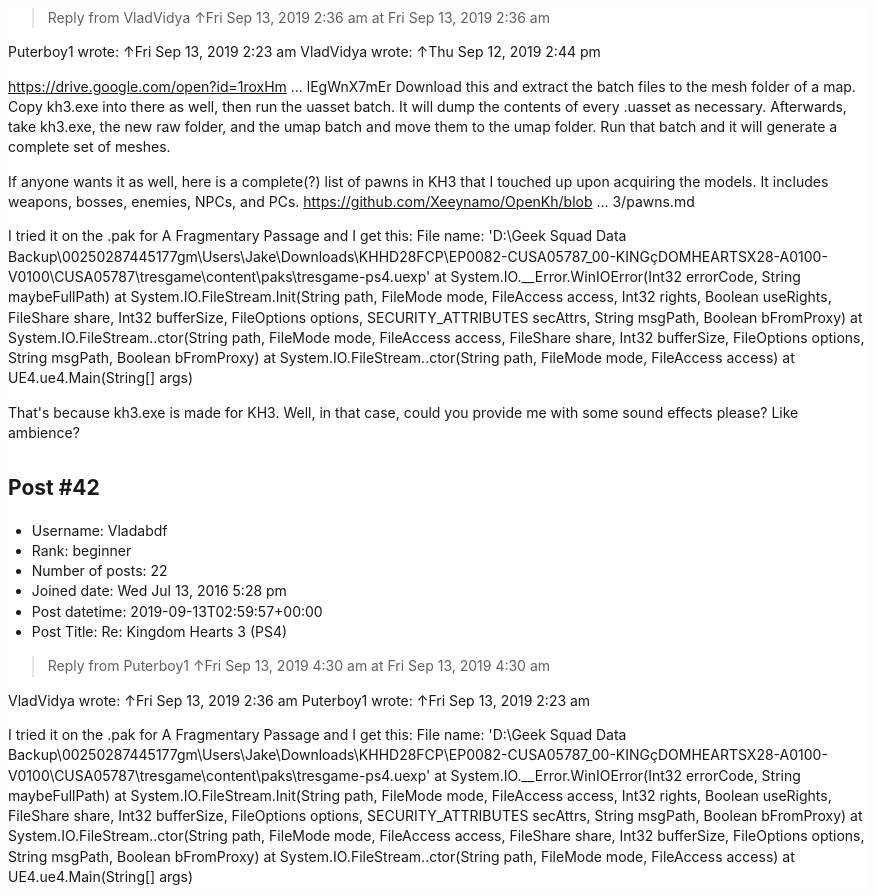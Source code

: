 > Reply from VladVidya ↑Fri Sep 13, 2019 2:36 am at Fri Sep 13, 2019 2:36 am
>
> 
Puterboy1 wrote: ↑Fri Sep 13, 2019 2:23 am
VladVidya wrote: ↑Thu Sep 12, 2019 2:44 pm


https://drive.google.com/open?id=1roxHm ... lEgWnX7mEr
Download this and extract the batch files to the mesh folder of a map. Copy kh3.exe into there as well, then run the uasset batch. It will dump the contents of every .uasset as necessary. Afterwards, take kh3.exe, the new raw folder, and the umap batch and move them to the umap folder. Run that batch and it will generate a complete set of meshes.

If anyone wants it as well, here is a complete(?) list of pawns in KH3 that I touched up upon acquiring the models. It includes weapons, bosses, enemies, NPCs, and PCs.
https://github.com/Xeeynamo/OpenKh/blob ... 3/pawns.md


I tried it on the .pak for A Fragmentary Passage and I get this: File name: 'D:\Geek Squad Data Backup\00250287445177gm\Users\Jake\Downloads\KHHD28FCP\EP0082-CUSA05787_00-KINGçDOMHEARTSX28-A0100-V0100\CUSA05787\tresgame\content\paks\tresgame-ps4.uexp'
   at System.IO.__Error.WinIOError(Int32 errorCode, String maybeFullPath)
   at System.IO.FileStream.Init(String path, FileMode mode, FileAccess access, Int32 rights, Boolean useRights, FileShare share, Int32 bufferSize, FileOptions options, SECURITY_ATTRIBUTES secAttrs, String msgPath, Boolean bFromProxy)
   at System.IO.FileStream..ctor(String path, FileMode mode, FileAccess access, FileShare share, Int32 bufferSize, FileOptions options, String msgPath, Boolean bFromProxy)
   at System.IO.FileStream..ctor(String path, FileMode mode, FileAccess access)
   at UE4.ue4.Main(String[] args)

That's because kh3.exe is made for KH3.
Well, in that case, could you provide me with some sound effects please? Like ambience?
## Post #42
- Username: Vladabdf
- Rank: beginner
- Number of posts: 22
- Joined date: Wed Jul 13, 2016 5:28 pm
- Post datetime: 2019-09-13T02:59:57+00:00
- Post Title: Re: Kingdom Hearts 3 (PS4)

> Reply from Puterboy1 ↑Fri Sep 13, 2019 4:30 am at Fri Sep 13, 2019 4:30 am
>
> 
VladVidya wrote: ↑Fri Sep 13, 2019 2:36 am
Puterboy1 wrote: ↑Fri Sep 13, 2019 2:23 am


I tried it on the .pak for A Fragmentary Passage and I get this: File name: 'D:\Geek Squad Data Backup\00250287445177gm\Users\Jake\Downloads\KHHD28FCP\EP0082-CUSA05787_00-KINGçDOMHEARTSX28-A0100-V0100\CUSA05787\tresgame\content\paks\tresgame-ps4.uexp'
   at System.IO.__Error.WinIOError(Int32 errorCode, String maybeFullPath)
   at System.IO.FileStream.Init(String path, FileMode mode, FileAccess access, Int32 rights, Boolean useRights, FileShare share, Int32 bufferSize, FileOptions options, SECURITY_ATTRIBUTES secAttrs, String msgPath, Boolean bFromProxy)
   at System.IO.FileStream..ctor(String path, FileMode mode, FileAccess access, FileShare share, Int32 bufferSize, FileOptions options, String msgPath, Boolean bFromProxy)
   at System.IO.FileStream..ctor(String path, FileMode mode, FileAccess access)
   at UE4.ue4.Main(String[] args)
